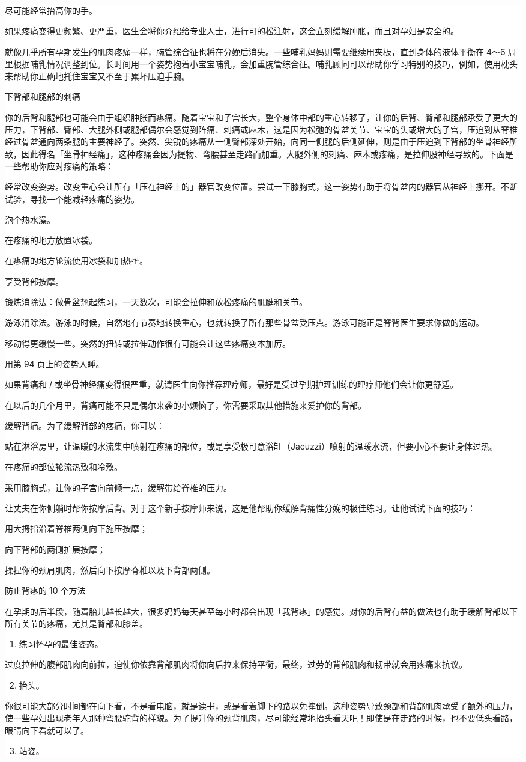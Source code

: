 尽可能经常抬高你的手。

如果疼痛变得更频繁、更严重，医生会将你介绍给专业人士，进行可的松注射，这会立刻缓解肿胀，而且对孕妇是安全的。

就像几乎所有孕期发生的肌肉疼痛一样，腕管综合征也将在分娩后消失。一些哺乳妈妈则需要继续用夹板，直到身体的液体平衡在 4～6 周里根据哺乳情况调整到位。长时间用一个姿势抱着小宝宝哺乳，会加重腕管综合征。哺乳顾问可以帮助你学习特别的技巧，例如，使用枕头来帮助你正确地托住宝宝又不至于累坏压迫手腕。

下背部和腿部的刺痛

你的后背和腿部也可能会由于组织肿胀而疼痛。随着宝宝和子宫长大，整个身体中部的重心转移了，让你的后背、臀部和腿部承受了更大的压力，下背部、臀部、大腿外侧或腿部偶尔会感觉到阵痛、刺痛或麻木，这是因为松弛的骨盆关节、宝宝的头或增大的子宫，压迫到从脊椎经过骨盆通向两条腿的主要神经了。突然、尖锐的疼痛从一侧臀部深处开始，向同一侧腿的后侧延伸，则是由于压迫到下背部的坐骨神经所致，因此得名「坐骨神经痛」，这种疼痛会因为提物、弯腰甚至走路而加重。大腿外侧的刺痛、麻木或疼痛，是拉伸股神经导致的。下面是一些帮助你应对疼痛的策略：

经常改变姿势。改变重心会让所有「压在神经上的」器官改变位置。尝试一下膝胸式，这一姿势有助于将骨盆内的器官从神经上挪开。不断试验，寻找一个能减轻疼痛的姿势。

泡个热水澡。

在疼痛的地方放置冰袋。

在疼痛的地方轮流使用冰袋和加热垫。

享受背部按摩。

锻炼消除法：做骨盆翘起练习，一天数次，可能会拉伸和放松疼痛的肌腱和关节。

游泳消除法。游泳的时候，自然地有节奏地转换重心，也就转换了所有那些骨盆受压点。游泳可能正是脊背医生要求你做的运动。

移动得更缓慢一些。突然的扭转或拉伸动作很有可能会让这些疼痛变本加厉。

用第 94 页上的姿势入睡。

如果背痛和 / 或坐骨神经痛变得很严重，就请医生向你推荐理疗师，最好是受过孕期护理训练的理疗师他们会让你更舒适。

在以后的几个月里，背痛可能不只是偶尔来袭的小烦恼了，你需要采取其他措施来爱护你的背部。

缓解背痛。为了缓解背部的疼痛，你可以：

站在淋浴房里，让温暖的水流集中喷射在疼痛的部位，或是享受极可意浴缸（Jacuzzi）喷射的温暖水流，但要小心不要让身体过热。

在疼痛的部位轮流热敷和冷敷。

采用膝胸式，让你的子宫向前倾一点，缓解带给脊椎的压力。

让丈夫在你侧躺时帮你按摩后背。对于这个新手按摩师来说，这是他帮助你缓解背痛性分娩的极佳练习。让他试试下面的技巧：

用大拇指沿着脊椎两侧向下施压按摩；

向下背部的两侧扩展按摩；

揉捏你的颈肩肌肉，然后向下按摩脊椎以及下背部两侧。

防止背疼的 10 个方法

在孕期的后半段，随着胎儿越长越大，很多妈妈每天甚至每小时都会出现「我背疼」的感觉。对你的后背有益的做法也有助于缓解背部以下所有关节的疼痛，尤其是臀部和膝盖。

1. 练习怀孕的最佳姿态。

过度拉伸的腹部肌肉向前拉，迫使你依靠背部肌肉将你向后拉来保持平衡，最终，过劳的背部肌肉和韧带就会用疼痛来抗议。

2. 抬头。

你很可能大部分时间都在向下看，不是看电脑，就是读书，或是看着脚下的路以免摔倒。这种姿势导致颈部和背部肌肉承受了额外的压力，使一些孕妇出现老年人那种弯腰驼背的样貌。为了提升你的颈背肌肉，尽可能经常地抬头看天吧！即使是在走路的时候，也不要低头看路，眼睛向下看就可以了。

3. 站姿。
